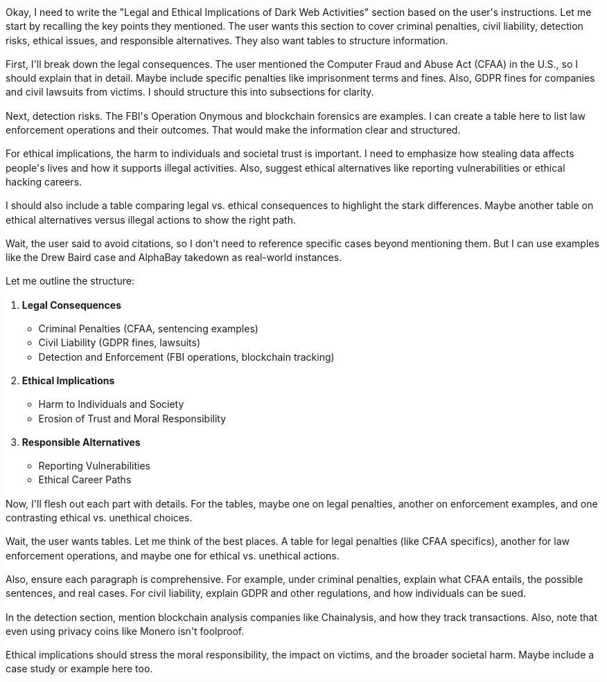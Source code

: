 
Okay, I need to write the "Legal and Ethical Implications of Dark Web Activities" section based on the user's instructions. Let me start by recalling the key points they mentioned. The user wants this section to cover criminal penalties, civil liability, detection risks, ethical issues, and responsible alternatives. They also want tables to structure information.

First, I'll break down the legal consequences. The user mentioned the Computer Fraud and Abuse Act (CFAA) in the U.S., so I should explain that in detail. Maybe include specific penalties like imprisonment terms and fines. Also, GDPR fines for companies and civil lawsuits from victims. I should structure this into subsections for clarity.

Next, detection risks. The FBI's Operation Onymous and blockchain forensics are examples. I can create a table here to list law enforcement operations and their outcomes. That would make the information clear and structured.

For ethical implications, the harm to individuals and societal trust is important. I need to emphasize how stealing data affects people's lives and how it supports illegal activities. Also, suggest ethical alternatives like reporting vulnerabilities or ethical hacking careers.

I should also include a table comparing legal vs. ethical consequences to highlight the stark differences. Maybe another table on ethical alternatives versus illegal actions to show the right path.

Wait, the user said to avoid citations, so I don't need to reference specific cases beyond mentioning them. But I can use examples like the Drew Baird case and AlphaBay takedown as real-world instances.

Let me outline the structure:

1. **Legal Consequences**
   - Criminal Penalties (CFAA, sentencing examples)
   - Civil Liability (GDPR fines, lawsuits)
   - Detection and Enforcement (FBI operations, blockchain tracking)

2. **Ethical Implications**
   - Harm to Individuals and Society
   - Erosion of Trust and Moral Responsibility

3. **Responsible Alternatives**
   - Reporting Vulnerabilities
   - Ethical Career Paths

Now, I'll flesh out each part with details. For the tables, maybe one on legal penalties, another on enforcement examples, and one contrasting ethical vs. unethical choices.

Wait, the user wants tables. Let me think of the best places. A table for legal penalties (like CFAA specifics), another for law enforcement operations, and maybe one for ethical vs. unethical actions.

Also, ensure each paragraph is comprehensive. For example, under criminal penalties, explain what CFAA entails, the possible sentences, and real cases. For civil liability, explain GDPR and other regulations, and how individuals can be sued.

In the detection section, mention blockchain analysis companies like Chainalysis, and how they track transactions. Also, note that even using privacy coins like Monero isn't foolproof.

Ethical implications should stress the moral responsibility, the impact on victims, and the broader societal harm. Maybe include a case study or example here too.
